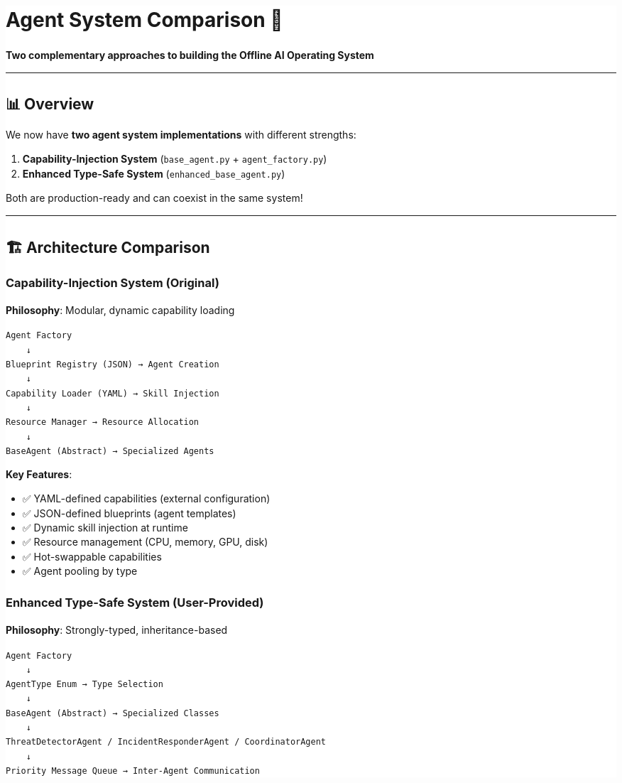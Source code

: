 # Agent System Comparison 🤖

**Two complementary approaches to building the Offline AI Operating System**

---

## 📊 Overview

We now have **two agent system implementations** with different strengths:

1. **Capability-Injection System** (`base_agent.py` + `agent_factory.py`)
2. **Enhanced Type-Safe System** (`enhanced_base_agent.py`)

Both are production-ready and can coexist in the same system!

---

## 🏗️ Architecture Comparison

### Capability-Injection System (Original)

**Philosophy**: Modular, dynamic capability loading

```
Agent Factory
    ↓
Blueprint Registry (JSON) → Agent Creation
    ↓
Capability Loader (YAML) → Skill Injection
    ↓
Resource Manager → Resource Allocation
    ↓
BaseAgent (Abstract) → Specialized Agents
```

**Key Features**:
- ✅ YAML-defined capabilities (external configuration)
- ✅ JSON-defined blueprints (agent templates)
- ✅ Dynamic skill injection at runtime
- ✅ Resource management (CPU, memory, GPU, disk)
- ✅ Hot-swappable capabilities
- ✅ Agent pooling by type

### Enhanced Type-Safe System (User-Provided)

**Philosophy**: Strongly-typed, inheritance-based

```
Agent Factory
    ↓
AgentType Enum → Type Selection
    ↓
BaseAgent (Abstract) → Specialized Classes
    ↓
ThreatDetectorAgent / IncidentResponderAgent / CoordinatorAgent
    ↓
Priority Message Queue → Inter-Agent Communication
```
